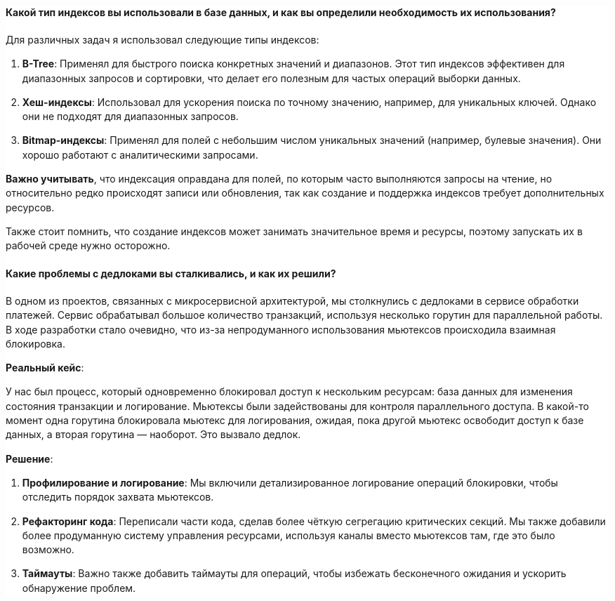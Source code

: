 #### Какой тип индексов вы использовали в базе данных, и как вы определили необходимость их использования?

Для различных задач я использовал следующие типы индексов:


1. **B-Tree**: Применял для быстрого поиска конкретных значений и диапазонов. Этот тип индексов эффективен для диапазонных запросов и сортировки, что делает его полезным для частых операций выборки данных.

2. **Хеш-индексы**: Использовал для ускорения поиска по точному значению, например, для уникальных ключей. Однако они не подходят для диапазонных запросов.

3. **Bitmap-индексы**: Применял для полей с небольшим числом уникальных значений (например, булевые значения). Они хорошо работают с аналитическими запросами.

  

**Важно учитывать**, что индексация оправдана для полей, по которым часто выполняются запросы на чтение, но относительно редко происходят записи или обновления, так как создание и поддержка индексов требует дополнительных ресурсов.

  

Также стоит помнить, что создание индексов может занимать значительное время и ресурсы, поэтому запускать их в рабочей среде нужно осторожно.

  

#### Какие проблемы с дедлоками вы сталкивались, и как их решили?

  

В одном из проектов, связанных с микросервисной архитектурой, мы столкнулись с дедлоками в сервисе обработки платежей. Сервис обрабатывал большое количество транзакций, используя несколько горутин для параллельной работы. В ходе разработки стало очевидно, что из-за непродуманного использования мьютексов происходила взаимная блокировка.

  

**Реальный кейс**:  

У нас был процесс, который одновременно блокировал доступ к нескольким ресурсам: база данных для изменения состояния транзакции и логирование. Мьютексы были задействованы для контроля параллельного доступа. В какой-то момент одна горутина блокировала мьютекс для логирования, ожидая, пока другой мьютекс освободит доступ к базе данных, а вторая горутина — наоборот. Это вызвало дедлок.

  

**Решение**:

1. **Профилирование и логирование**: Мы включили детализированное логирование операций блокировки, чтобы отследить порядок захвата мьютексов.

2. **Рефакторинг кода**: Переписали части кода, сделав более чёткую сегрегацию критических секций. Мы также добавили более продуманную систему управления ресурсами, используя каналы вместо мьютексов там, где это было возможно.

3. **Таймауты**: Важно также добавить таймауты для операций, чтобы избежать бесконечного ожидания и ускорить обнаружение проблем.

  